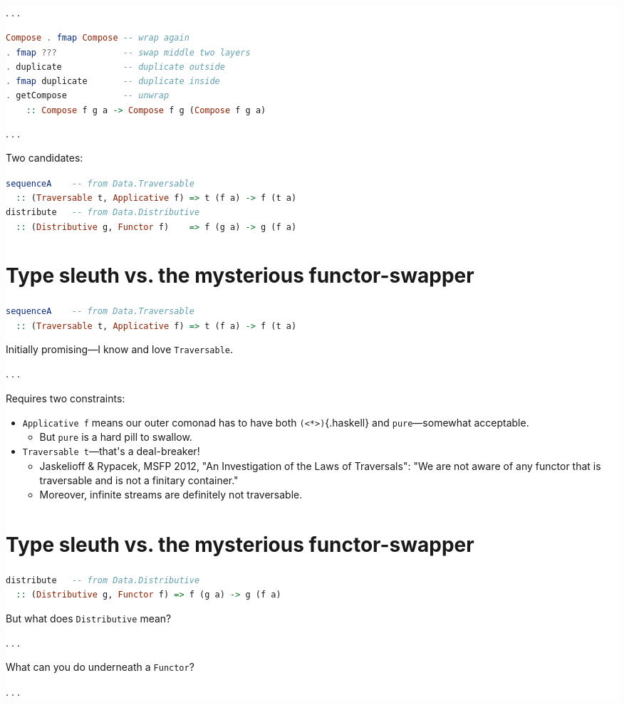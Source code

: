 . . .

```Haskell
Compose . fmap Compose -- wrap again
. fmap ???             -- swap middle two layers
. duplicate            -- duplicate outside
. fmap duplicate       -- duplicate inside
. getCompose           -- unwrap
    :: Compose f g a -> Compose f g (Compose f g a)
```

. . .

Two candidates:

```Haskell
sequenceA    -- from Data.Traversable
  :: (Traversable t, Applicative f) => t (f a) -> f (t a)
distribute   -- from Data.Distributive
  :: (Distributive g, Functor f)    => f (g a) -> g (f a)
```

# Type sleuth vs. the mysterious functor-swapper

```Haskell
sequenceA    -- from Data.Traversable
  :: (Traversable t, Applicative f) => t (f a) -> f (t a)
```

Initially promising—I know and love `Traversable`.

. . .

Requires two constraints:

- `Applicative f` means our outer comonad has to have both `(<*>)`{.haskell} and `pure`—somewhat acceptable.
    + But `pure` is a hard pill to swallow.
- `Traversable t`—that's a deal-breaker!
    + Jaskelioff & Rypacek, MSFP 2012, "An Investigation of the Laws of Traversals": "We are not aware of any functor that is traversable and is not a finitary container."
    + Moreover, infinite streams are definitely not traversable.

# Type sleuth vs. the mysterious functor-swapper

```Haskell
distribute   -- from Data.Distributive
  :: (Distributive g, Functor f) => f (g a) -> g (f a)
```

But what does `Distributive` mean?

. . .

What can you do underneath a `Functor`?

. . .
